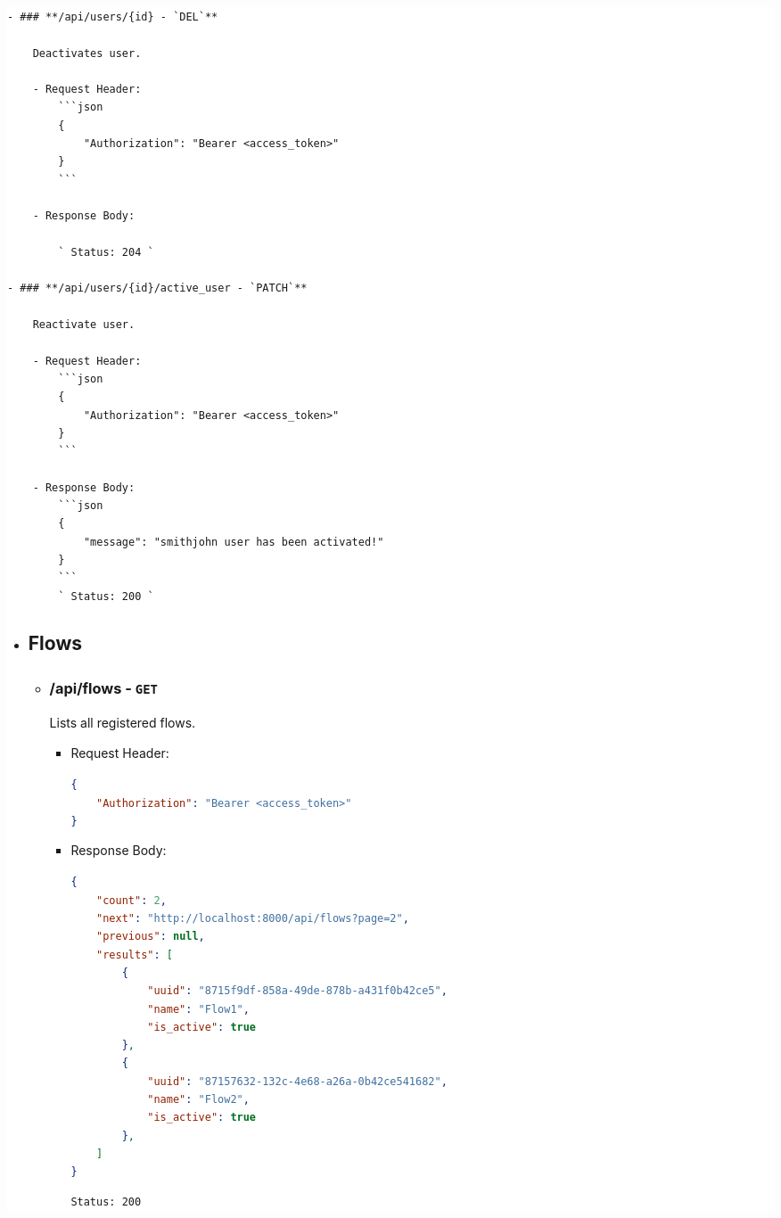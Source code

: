     - ### **/api/users/{id} - `DEL`**

        Deactivates user.

        - Request Header:
            ```json
            {
                "Authorization": "Bearer <access_token>"
            }
            ```

        - Response Body:

            ` Status: 204 `

    - ### **/api/users/{id}/active_user - `PATCH`**

        Reactivate user.

        - Request Header:
            ```json
            {
                "Authorization": "Bearer <access_token>"
            }
            ```

        - Response Body:
            ```json
            {
                "message": "smithjohn user has been activated!"
            }
            ```
            ` Status: 200 `

- ## Flows

    - ### **/api/flows - `GET`**

        Lists all registered flows.

        - Request Header:
            ```json
            {
                "Authorization": "Bearer <access_token>"
            }
            ```

        - Response Body:
            ```json
            {
                "count": 2,
                "next": "http://localhost:8000/api/flows?page=2",
                "previous": null,
                "results": [
                    {
                        "uuid": "8715f9df-858a-49de-878b-a431f0b42ce5",
                        "name": "Flow1",
                        "is_active": true
                    },
                    {
                        "uuid": "87157632-132c-4e68-a26a-0b42ce541682",
                        "name": "Flow2",
                        "is_active": true
                    },
                ]
            }
            ```
            ` Status: 200 `
